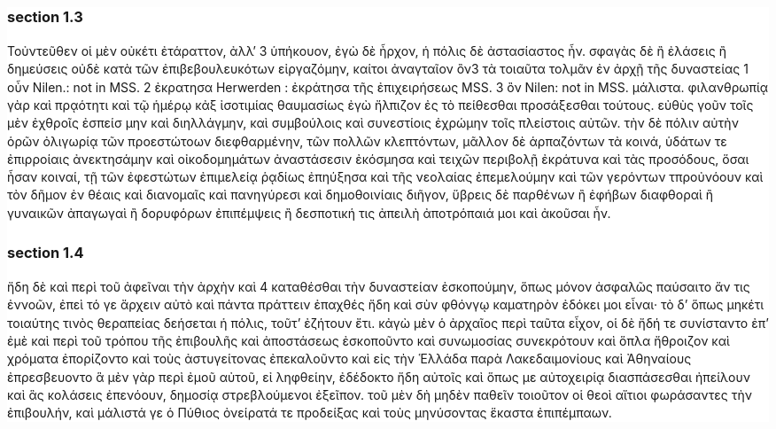### section 1.3

<p>Τοὐντεῦθεν οἱ μὲν οὐκέτι ἐτάραττον, ἀλλʼ 3
ὑπήκουον, ἐγὼ δὲ ἦρχον, ἡ πόλις δὲ ἀστασίαστος
ἦν. σφαγὰς δὲ ἢ ἐλάσεις ἢ δημεύσεις οὐδὲ κατὰ τῶν
ἐπιβεβουλευκότων εἰργαζόμην, καίτοι ἀναγταῖον
ὂν3 τὰ τοιαῦτα τολμᾶν ἐν ἀρχῇ τῆς δυναστείας
<note type="footnote">1 οὖν Nilen.: not in MSS.</note>
<note type="footnote">2 ἐκρατησα Herwerden : ἐκράτησα τῆς ἐπιχειρήσεως MSS.</note>
<note type="footnote">3 ὂν Νilen: not in MSS.</note>

<pb n="6"/>
μάλιστα. φιλανθρωπίᾳ γὰρ καὶ πρᾳότητι καὶ τῷ
ἡμέρῳ κἀξ ἰσοτιμίας θαυμασίως ἐγὼ ἤλπιζον ἐς
τὸ πείθεσθαι προσάξεσθαι τούτους. εὐθὺς γοῦν
τοῖς μὲν ἐχθροῖς ἐσπείσ μην καὶ διηλλάγμην, καὶ
συμβούλοις καὶ συνεστίοις ἐχρώμην τοῖς πλείστοις
αὐτῶν. τὴν δὲ πόλιν αὐτὴν ὁρῶν ὀλιγωρίᾳ τῶν
προεστώτοων διεφθαρμένην, τῶν πολλῶν κλεπτόντων,
μᾶλλον δὲ ἁρπαζόντων τὰ κοινά, ὑδάτων
τε ἐπιρροίαις ἀνεκτησάμην καὶ οἰκοδομημάτων
ἀναστάσεσιν ἐκόσμησα καὶ τειχῶν περιβολῇ
ἐκράτυνα καὶ τὰς προσόδους, ὅσαι ἦσαν κοιναί,
τῇ τῶν ἐφεστώτων ἐπιμελείᾳ ῥᾳδίως ἐπηύξησα
καὶ τῆς νεολαίας ἐπεμελούμην καὶ τῶν γερόντων
τπροὐνόουν καὶ τὸν δῆμον ἐν θέαις καὶ διανομαῖς
καὶ πανηγύρεσι καὶ δημοθοινίαις διῆγον, ὕβρεις
δὲ παρθένων ἢ ἐφήβων διαφθοραὶ ἢ γυναικῶν
ἀπαγωγαὶ ἢ δορυφόρων ἐπιπέμψεις ἢ δεσποτική
τις ἀπειλὴ ἀποτρόπαιά μοι καὶ ἀκοῦσαι ἦν.</p>

### section 1.4

<p>ἤδη δὲ καὶ περὶ τοῦ ἀφεῖναι τὴν ἀρχὴν καὶ 4
καταθέσθαι τὴν δυναστείαν ἐσκοπούμην, ὅπως
μόνον ἀσφαλῶς παύσαιτο ἄν τις ἐννοῶν, ἐπεὶ τό
γε ἄρχειν αὐτὸ καὶ πάντα πράττειν ἐπαχθές ἤδη
καὶ σὺν φθόνγῳ καματηρὸν ἐδόκει μοι εἶναι· τὸ
δʼ ὅπως μηκέτι τοιαύτης τινὸς θεραπείας δεήσεται
ἡ πόλις, τοῦτʼ ἐζήτουν ἔτι. κἀγὼ μὲν ὁ ἀρχαῖος
περὶ ταῦτα εἶχον, οἱ δὲ ἤδή τε συνίσταντο ἐπʼ
ἐμὲ καὶ περὶ τοῦ τρόπου τῆς ἐπιβουλῆς καὶ ἀποστάσεως
ἐσκοποῦντο καὶ συνωμοσίας συνεκρότουν
καὶ ὅπλα ἤθροιζον καὶ χρόματα ἐπορίζοντο καὶ
τοὺς ἀστυγείτονας ἐπεκαλοῦντο καὶ εἰς τὴν

<pb n="8"/>
Ἑλλάδα παρὰ Λακεδαιμονίους καὶ Ἀθηναίους
ἐπρεσβευοντο ἃ μὲν γὰρ περὶ ἐμοῦ αὐτοῦ, εἰ
ληφθείην, ἐδέδοκτο ἤδη αὐτοῖς καὶ ὅπως με
αὐτοχειρίᾳ διασπάσεσθαι ἠπείλουν καὶ ἃς
κολάσεις ἐπενόουν, δημοσίᾳ στρεβλούμενοι
ἐξεῖπον. τοῦ μὲν δὴ μηδὲν παθεῖν τοιοῦτον οἱ
θεοὶ αἴτιοι φωράσαντες τὴν ἐπιβουλήν, καὶ
μάλιστά γε ὁ Πύθιος ὀνείρατά τε προδείξας καὶ
τοὺς μηνύσοντας ἕκαστα ἐπιπέμπαων.</p>
